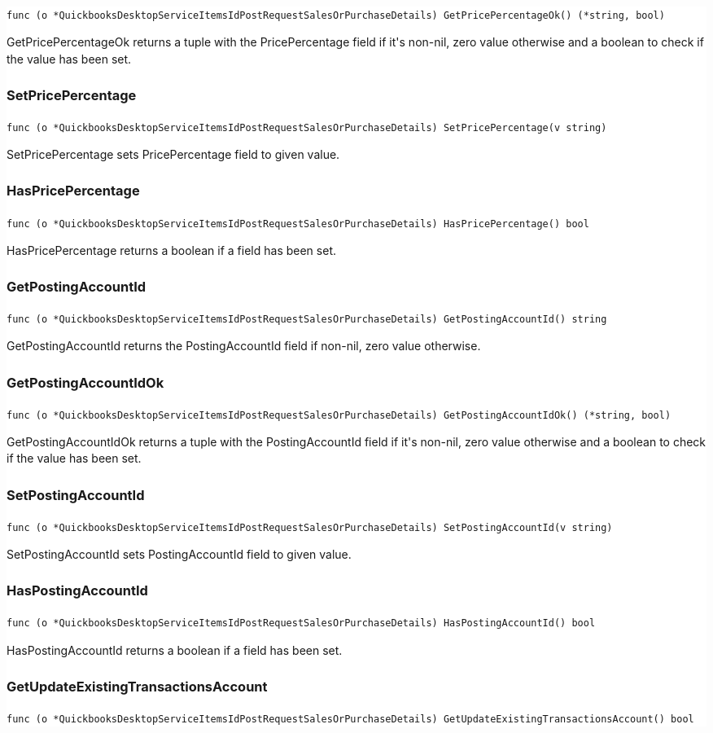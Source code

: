 `func (o *QuickbooksDesktopServiceItemsIdPostRequestSalesOrPurchaseDetails) GetPricePercentageOk() (*string, bool)`

GetPricePercentageOk returns a tuple with the PricePercentage field if it's non-nil, zero value otherwise
and a boolean to check if the value has been set.

### SetPricePercentage

`func (o *QuickbooksDesktopServiceItemsIdPostRequestSalesOrPurchaseDetails) SetPricePercentage(v string)`

SetPricePercentage sets PricePercentage field to given value.

### HasPricePercentage

`func (o *QuickbooksDesktopServiceItemsIdPostRequestSalesOrPurchaseDetails) HasPricePercentage() bool`

HasPricePercentage returns a boolean if a field has been set.

### GetPostingAccountId

`func (o *QuickbooksDesktopServiceItemsIdPostRequestSalesOrPurchaseDetails) GetPostingAccountId() string`

GetPostingAccountId returns the PostingAccountId field if non-nil, zero value otherwise.

### GetPostingAccountIdOk

`func (o *QuickbooksDesktopServiceItemsIdPostRequestSalesOrPurchaseDetails) GetPostingAccountIdOk() (*string, bool)`

GetPostingAccountIdOk returns a tuple with the PostingAccountId field if it's non-nil, zero value otherwise
and a boolean to check if the value has been set.

### SetPostingAccountId

`func (o *QuickbooksDesktopServiceItemsIdPostRequestSalesOrPurchaseDetails) SetPostingAccountId(v string)`

SetPostingAccountId sets PostingAccountId field to given value.

### HasPostingAccountId

`func (o *QuickbooksDesktopServiceItemsIdPostRequestSalesOrPurchaseDetails) HasPostingAccountId() bool`

HasPostingAccountId returns a boolean if a field has been set.

### GetUpdateExistingTransactionsAccount

`func (o *QuickbooksDesktopServiceItemsIdPostRequestSalesOrPurchaseDetails) GetUpdateExistingTransactionsAccount() bool`
